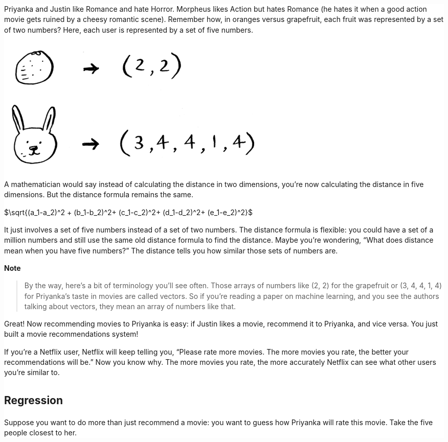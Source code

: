 Priyanka and Justin like Romance and hate Horror. Morpheus likes Action but hates Romance (he hates it when a good action movie gets ruined by a cheesy romantic scene). Remember how, in oranges versus grapefruit, each fruit was represented by a set of two numbers? Here, each user is represented by a set of five numbers.

![](fig_7.png)

A mathematician would say instead of calculating the distance in two dimensions, you’re now calculating the distance in five dimensions. But the distance formula remains the same.

$\sqrt{(a_1-a_2)^2 + (b_1-b_2)^2+ (c_1-c_2)^2+ (d_1-d_2)^2+ (e_1-e_2)^2}$

It just involves a set of five numbers instead of a set of two numbers. The distance formula is flexible: you could have a set of a million numbers and still use the same old distance formula to find the distance. Maybe you’re wondering, “What does distance mean when you have five numbers?” The distance tells you how similar those sets of
numbers are.

**Note**
> By the way, here’s a bit of terminology you’ll see often. Those arrays of numbers like (2, 2) for the grapefruit or (3, 4, 4, 1, 4) for Priyanka’s taste in movies are called vectors. So if you’re reading a paper on machine learning, and you see the authors talking about vectors, they mean an array of numbers like that.

Great! Now recommending movies to Priyanka is easy: if Justin likes a movie, recommend it to Priyanka, and vice versa. You just built a movie recommendations system!

If you’re a Netflix user, Netflix will keep telling you, “Please rate more movies. The more movies you rate, the better your recommendations will be.” Now you know why. The more movies you rate, the more accurately Netflix can see what other users you’re similar to.

## Regression

Suppose you want to do more than just recommend a movie: you want to guess how Priyanka will rate this movie. Take the five people closest to her.

